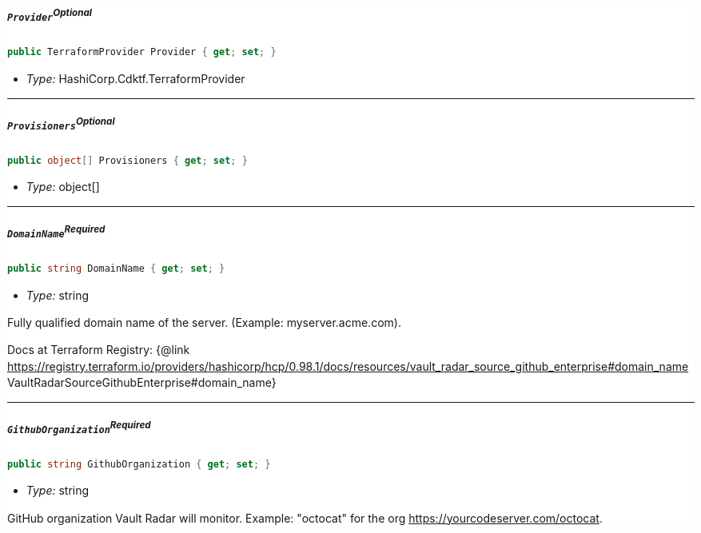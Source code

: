 
##### `Provider`<sup>Optional</sup> <a name="Provider" id="@cdktf/provider-hcp.vaultRadarSourceGithubEnterprise.VaultRadarSourceGithubEnterpriseConfig.property.provider"></a>

```csharp
public TerraformProvider Provider { get; set; }
```

- *Type:* HashiCorp.Cdktf.TerraformProvider

---

##### `Provisioners`<sup>Optional</sup> <a name="Provisioners" id="@cdktf/provider-hcp.vaultRadarSourceGithubEnterprise.VaultRadarSourceGithubEnterpriseConfig.property.provisioners"></a>

```csharp
public object[] Provisioners { get; set; }
```

- *Type:* object[]

---

##### `DomainName`<sup>Required</sup> <a name="DomainName" id="@cdktf/provider-hcp.vaultRadarSourceGithubEnterprise.VaultRadarSourceGithubEnterpriseConfig.property.domainName"></a>

```csharp
public string DomainName { get; set; }
```

- *Type:* string

Fully qualified domain name of the server. (Example: myserver.acme.com).

Docs at Terraform Registry: {@link https://registry.terraform.io/providers/hashicorp/hcp/0.98.1/docs/resources/vault_radar_source_github_enterprise#domain_name VaultRadarSourceGithubEnterprise#domain_name}

---

##### `GithubOrganization`<sup>Required</sup> <a name="GithubOrganization" id="@cdktf/provider-hcp.vaultRadarSourceGithubEnterprise.VaultRadarSourceGithubEnterpriseConfig.property.githubOrganization"></a>

```csharp
public string GithubOrganization { get; set; }
```

- *Type:* string

GitHub organization Vault Radar will monitor. Example: "octocat" for the org https://yourcodeserver.com/octocat.
